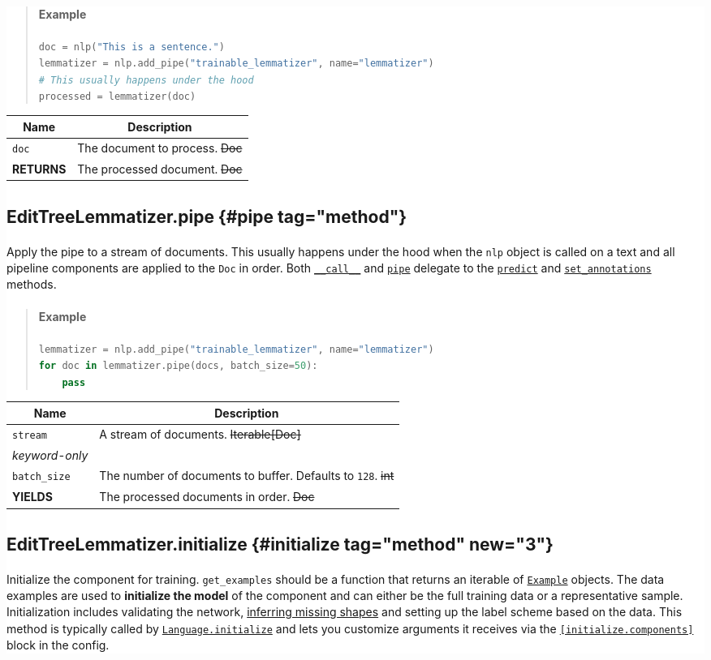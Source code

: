 > #### Example
>
> ```python
> doc = nlp("This is a sentence.")
> lemmatizer = nlp.add_pipe("trainable_lemmatizer", name="lemmatizer")
> # This usually happens under the hood
> processed = lemmatizer(doc)
> ```

| Name        | Description                      |
| ----------- | -------------------------------- |
| `doc`       | The document to process. ~~Doc~~ |
| **RETURNS** | The processed document. ~~Doc~~  |

## EditTreeLemmatizer.pipe {#pipe tag="method"}

Apply the pipe to a stream of documents. This usually happens under the hood
when the `nlp` object is called on a text and all pipeline components are
applied to the `Doc` in order. Both [`__call__`](/api/edittreelemmatizer#call)
and [`pipe`](/api/edittreelemmatizer#pipe) delegate to the
[`predict`](/api/edittreelemmatizer#predict) and
[`set_annotations`](/api/edittreelemmatizer#set_annotations) methods.

> #### Example
>
> ```python
> lemmatizer = nlp.add_pipe("trainable_lemmatizer", name="lemmatizer")
> for doc in lemmatizer.pipe(docs, batch_size=50):
>     pass
> ```

| Name           | Description                                                   |
| -------------- | ------------------------------------------------------------- |
| `stream`       | A stream of documents. ~~Iterable[Doc]~~                      |
| _keyword-only_ |                                                               |
| `batch_size`   | The number of documents to buffer. Defaults to `128`. ~~int~~ |
| **YIELDS**     | The processed documents in order. ~~Doc~~                     |

## EditTreeLemmatizer.initialize {#initialize tag="method" new="3"}

Initialize the component for training. `get_examples` should be a function that
returns an iterable of [`Example`](/api/example) objects. The data examples are
used to **initialize the model** of the component and can either be the full
training data or a representative sample. Initialization includes validating the
network,
[inferring missing shapes](https://thinc.ai/docs/usage-models#validation) and
setting up the label scheme based on the data. This method is typically called
by [`Language.initialize`](/api/language#initialize) and lets you customize
arguments it receives via the
[`[initialize.components]`](/api/data-formats#config-initialize) block in the
config.
